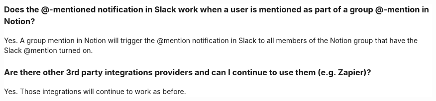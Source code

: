
### Does the @-mentioned notification in Slack work when a user is mentioned as part of a group @-mention in Notion?

Yes. A group mention in Notion will trigger the @mention notification in Slack to all members of the Notion group that have the Slack @mention turned on.


### Are there other 3rd party integrations providers and can I continue to use them (e.g. Zapier)?

Yes. Those integrations will continue to work as before.
